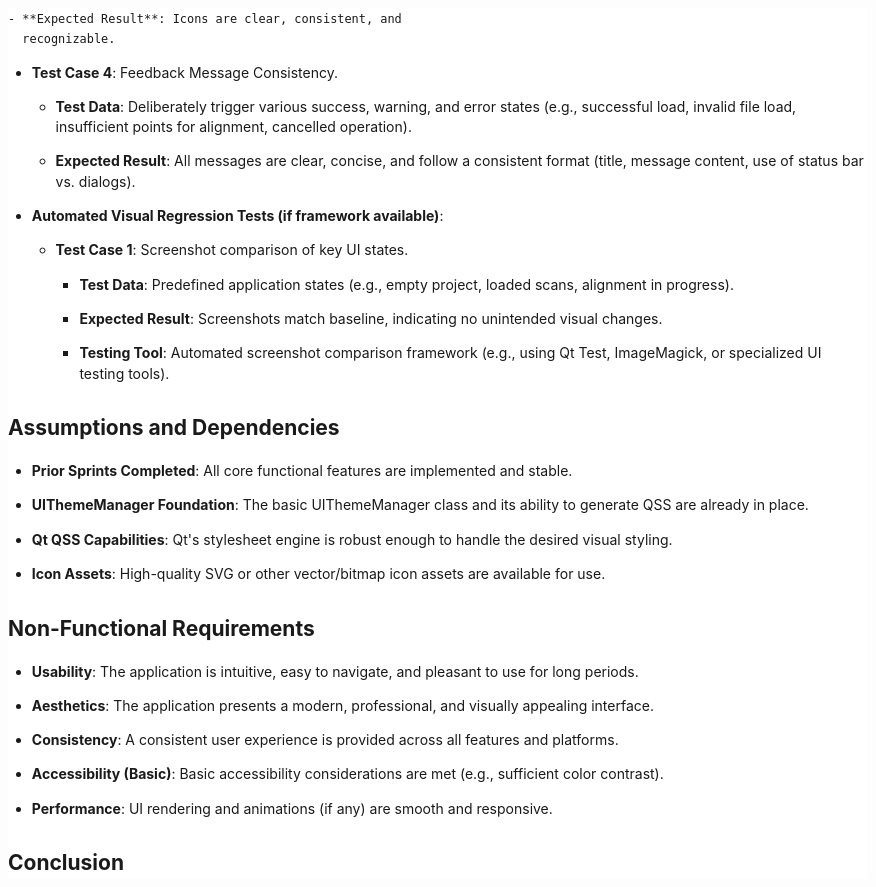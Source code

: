     - **Expected Result**: Icons are clear, consistent, and
      recognizable.

  - **Test Case 4**: Feedback Message Consistency.

    - **Test Data**: Deliberately trigger various success, warning, and
      error states (e.g., successful load, invalid file load,
      insufficient points for alignment, cancelled operation).

    - **Expected Result**: All messages are clear, concise, and follow a
      consistent format (title, message content, use of status bar vs.
      dialogs).

- **Automated Visual Regression Tests (if framework available)**:

  - **Test Case 1**: Screenshot comparison of key UI states.

    - **Test Data**: Predefined application states (e.g., empty project,
      loaded scans, alignment in progress).

    - **Expected Result**: Screenshots match baseline, indicating no
      unintended visual changes.

    - **Testing Tool**: Automated screenshot comparison framework (e.g.,
      using Qt Test, ImageMagick, or specialized UI testing tools).

## Assumptions and Dependencies

- **Prior Sprints Completed**: All core functional features are
  implemented and stable.

- **UIThemeManager Foundation**: The basic UIThemeManager class and its
  ability to generate QSS are already in place.

- **Qt QSS Capabilities**: Qt\'s stylesheet engine is robust enough to
  handle the desired visual styling.

- **Icon Assets**: High-quality SVG or other vector/bitmap icon assets
  are available for use.

## Non-Functional Requirements

- **Usability**: The application is intuitive, easy to navigate, and
  pleasant to use for long periods.

- **Aesthetics**: The application presents a modern, professional, and
  visually appealing interface.

- **Consistency**: A consistent user experience is provided across all
  features and platforms.

- **Accessibility (Basic)**: Basic accessibility considerations are met
  (e.g., sufficient color contrast).

- **Performance**: UI rendering and animations (if any) are smooth and
  responsive.

## Conclusion
